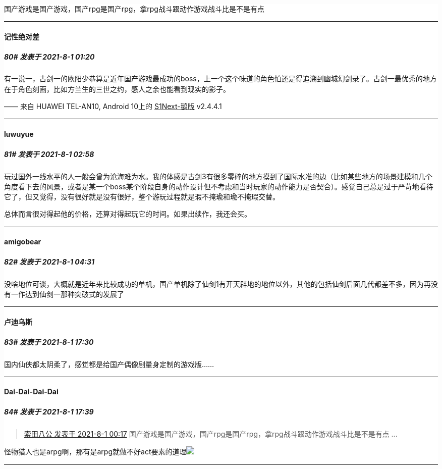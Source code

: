 
国产游戏是国产游戏，国产rpg是国产rpg，拿rpg战斗跟动作游戏战斗比是不是有点


*****

####  记性绝对差  
##### 80#       发表于 2021-8-1 01:20


有一说一，古剑一的欧阳少恭算是近年国产游戏最成功的boss，上一个这个味道的角色怕还是得追溯到幽城幻剑录了。古剑一最优秀的地方在于角色刻画，比如方兰生的三世之约，感人之余也能看到现实的影子。

—— 来自 HUAWEI TEL-AN10, Android 10上的 [S1Next-鹅版](https://github.com/ykrank/S1-Next/releases) v2.4.4.1


*****

####  luwuyue  
##### 81#       发表于 2021-8-1 02:58


玩过国外一线水平的人一般会曾为沧海难为水。我的体感是古剑3有很多零碎的地方摸到了国际水准的边（比如某些地方的场景建模和几个角度看下去的风景，或者是某一个boss某个阶段自身的动作设计但不考虑和当时玩家的动作能力是否契合）。感觉自己总是过于严苛地看待它了，但又觉得，没有很好就是没有很好，整个游玩过程就是瑕不掩瑜和瑜不掩瑕交替。


总体而言很对得起他的价格，还算对得起玩它的时间。如果出续作，我还会买。


*****

####  amigobear  
##### 82#       发表于 2021-8-1 04:31


没啥地位可谈，大概就是近年来比较成功的单机，国产单机除了仙剑1有开天辟地的地位以外，其他的包括仙剑后面几代都差不多，因为再没有一作达到仙剑一那种突破式的发展了


*****

####  卢迪乌斯  
##### 83#       发表于 2021-8-1 17:30


国内仙侠都太阴柔了，感觉都是给国产偶像剧量身定制的游戏版……


*****

####  Dai-Dai-Dai-Dai  
##### 84#       发表于 2021-8-1 17:39


<blockquote><a href="httphttps://bbs.saraba1st.com/2b/forum.php?mod=redirect&amp;goto=findpost&amp;pid=52187663&amp;ptid=2018065" target="_blank">索田八公 发表于 2021-8-1 00:17</a>
国产游戏是国产游戏，国产rpg是国产rpg，拿rpg战斗跟动作游戏战斗比是不是有点 ...</blockquote>
怪物猎人也是arpg啊，那有是arpg就做不好act要素的道理<img src="https://static.saraba1st.com/image/smiley/face2017/001.png" referrerpolicy="no-referrer">


*****
